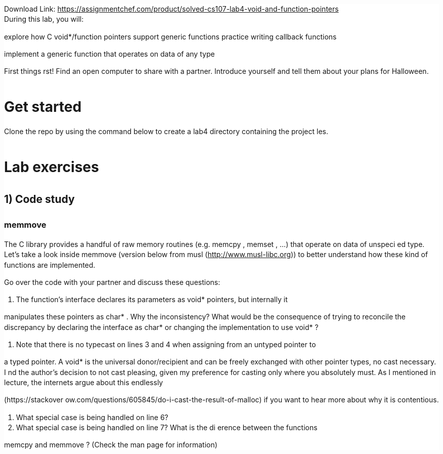 Download Link: https://assignmentchef.com/product/solved-cs107-lab4-void-and-function-pointers
<br>
During this lab, you will:

explore how C void*/function pointers support generic functions practice writing callback functions

implement a generic function that operates on data of any type

First things rst! Find an open computer to share with a partner. Introduce yourself and tell them about your plans for Halloween.

<h1>Get started</h1>

Clone the repo by using the command below to create a lab4 directory containing the project les.

<h1>Lab exercises</h1>

<h2>1) Code study</h2>

<h3>memmove</h3>

The C library provides a handful of raw memory routines (e.g. memcpy , memset , …) that operate on data of unspeci ed type. Let’s take a look inside memmove (version below from musl (http://www.musl-libc.org)) to better understand how these kind of functions are implemented.

Go over the code with your partner and discuss these questions:

<ol>

 <li>The function’s interface declares its parameters as void* pointers, but internally it</li>

</ol>

manipulates these pointers as char* . Why the inconsistency? What would be the consequence of trying to reconcile the discrepancy by declaring the interface as char* or changing the implementation to use void* ?

<ol>

 <li>Note that there is no typecast on lines 3 and 4 when assigning from an untyped pointer to</li>

</ol>

a typed pointer. A void* is the universal donor/recipient and can be freely exchanged with other pointer types, no cast necessary. I nd the author’s decision to not cast pleasing, given my preference for casting only where you absolutely must. As I mentioned in lecture, the internets argue about this endlessly

(https://stackover ow.com/questions/605845/do-i-cast-the-result-of-malloc) if you want to hear more about why it is contentious.

<ol>

 <li>What special case is being handled on line 6?</li>

 <li>What special case is being handled on line 7? What is the di erence between the functions</li>

</ol>

memcpy and memmove ? (Check the man page for information)

<ol>
